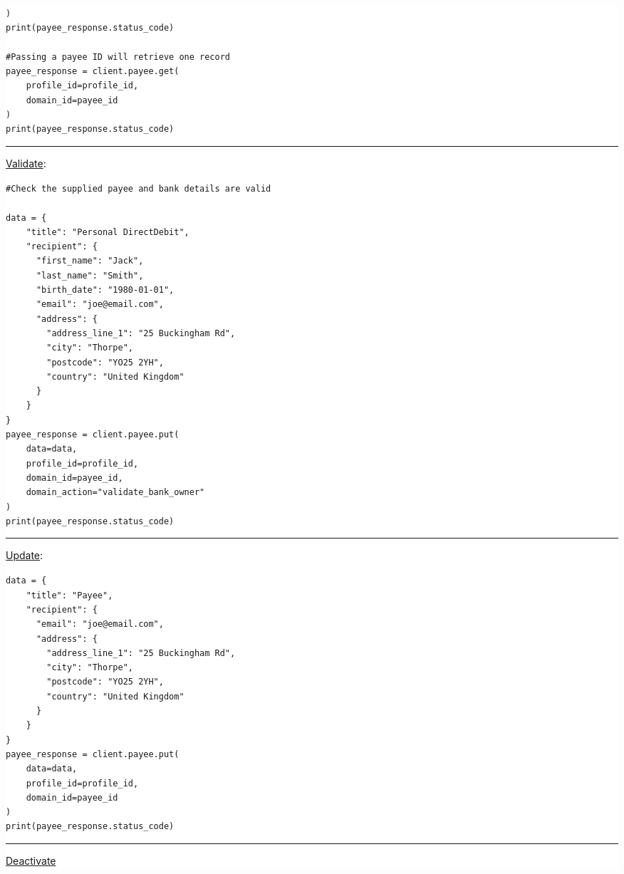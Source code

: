 ```
)
print(payee_response.status_code)

#Passing a payee ID will retrieve one record
payee_response = client.payee.get(
    profile_id=profile_id,
    domain_id=payee_id
)
print(payee_response.status_code)
```
***
[Validate](https://customatepublicapi.docs.apiary.io/#reference/0/payee-management/validate-payee):
```
#Check the supplied payee and bank details are valid

data = {
    "title": "Personal DirectDebit",
    "recipient": {
      "first_name": "Jack",
      "last_name": "Smith",
      "birth_date": "1980-01-01",
      "email": "joe@email.com",
      "address": {
        "address_line_1": "25 Buckingham Rd",
        "city": "Thorpe",
        "postcode": "YO25 2YH",
        "country": "United Kingdom"
      }
    }
}
payee_response = client.payee.put(
    data=data,
    profile_id=profile_id,
    domain_id=payee_id,
    domain_action="validate_bank_owner"
)
print(payee_response.status_code)
```
***
[Update](https://customatepublicapi.docs.apiary.io/#reference/0/payee-management/update-payee):
```
data = {
    "title": "Payee",
    "recipient": {
      "email": "joe@email.com",
      "address": {
        "address_line_1": "25 Buckingham Rd",
        "city": "Thorpe",
        "postcode": "YO25 2YH",
        "country": "United Kingdom"
      }
    }
}
payee_response = client.payee.put(
    data=data,
    profile_id=profile_id,
    domain_id=payee_id
)
print(payee_response.status_code)
```
***
[Deactivate](https://customatepublicapi.docs.apiary.io/#reference/0/payee-management/delete-payee)
```
```